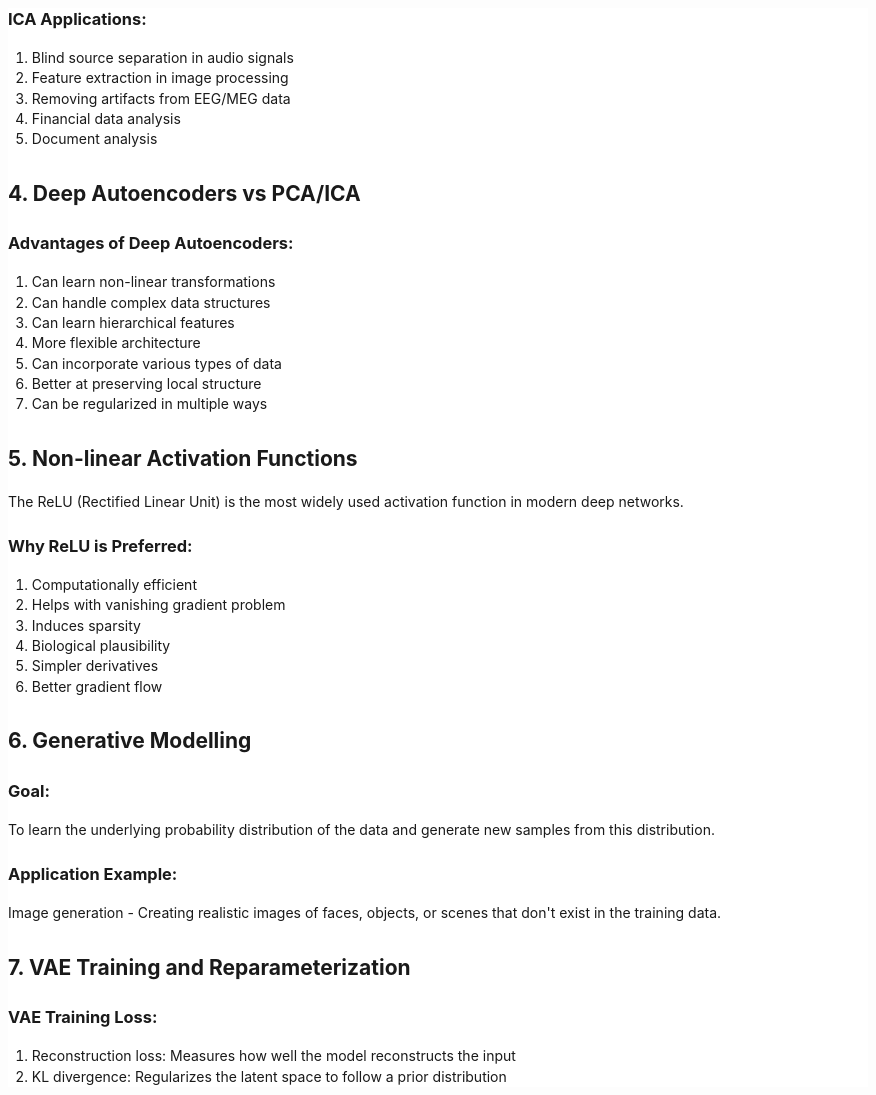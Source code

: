 ### ICA Applications:
1. Blind source separation in audio signals
2. Feature extraction in image processing
3. Removing artifacts from EEG/MEG data
4. Financial data analysis
5. Document analysis

## 4. Deep Autoencoders vs PCA/ICA

### Advantages of Deep Autoencoders:
1. Can learn non-linear transformations
2. Can handle complex data structures
3. Can learn hierarchical features
4. More flexible architecture
5. Can incorporate various types of data
6. Better at preserving local structure
7. Can be regularized in multiple ways

## 5. Non-linear Activation Functions

The ReLU (Rectified Linear Unit) is the most widely used activation function in modern deep networks.

### Why ReLU is Preferred:
1. Computationally efficient
2. Helps with vanishing gradient problem
3. Induces sparsity
4. Biological plausibility
5. Simpler derivatives
6. Better gradient flow

## 6. Generative Modelling

### Goal:
To learn the underlying probability distribution of the data and generate new samples from this distribution.

### Application Example:
Image generation - Creating realistic images of faces, objects, or scenes that don't exist in the training data.

## 7. VAE Training and Reparameterization

### VAE Training Loss:
1. Reconstruction loss: Measures how well the model reconstructs the input
2. KL divergence: Regularizes the latent space to follow a prior distribution
